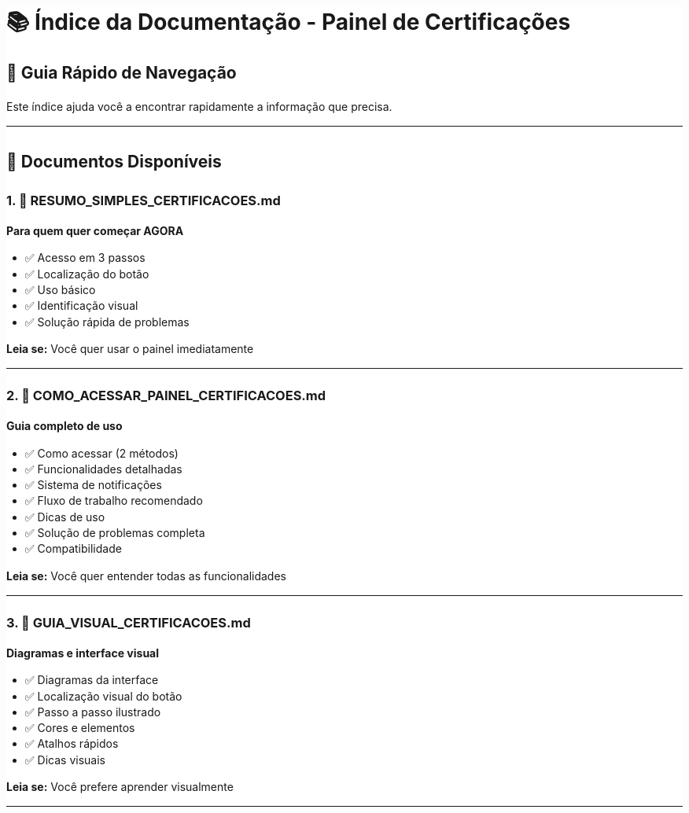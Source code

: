 # 📚 Índice da Documentação - Painel de Certificações

## 🎯 Guia Rápido de Navegação

Este índice ajuda você a encontrar rapidamente a informação que precisa.

---

## 📖 Documentos Disponíveis

### 1. 🚀 RESUMO_SIMPLES_CERTIFICACOES.md
**Para quem quer começar AGORA**

- ✅ Acesso em 3 passos
- ✅ Localização do botão
- ✅ Uso básico
- ✅ Identificação visual
- ✅ Solução rápida de problemas

**Leia se:** Você quer usar o painel imediatamente

---

### 2. 📘 COMO_ACESSAR_PAINEL_CERTIFICACOES.md
**Guia completo de uso**

- ✅ Como acessar (2 métodos)
- ✅ Funcionalidades detalhadas
- ✅ Sistema de notificações
- ✅ Fluxo de trabalho recomendado
- ✅ Dicas de uso
- ✅ Solução de problemas completa
- ✅ Compatibilidade

**Leia se:** Você quer entender todas as funcionalidades

---

### 3. 🎨 GUIA_VISUAL_CERTIFICACOES.md
**Diagramas e interface visual**

- ✅ Diagramas da interface
- ✅ Localização visual do botão
- ✅ Passo a passo ilustrado
- ✅ Cores e elementos
- ✅ Atalhos rápidos
- ✅ Dicas visuais

**Leia se:** Você prefere aprender visualmente

---
